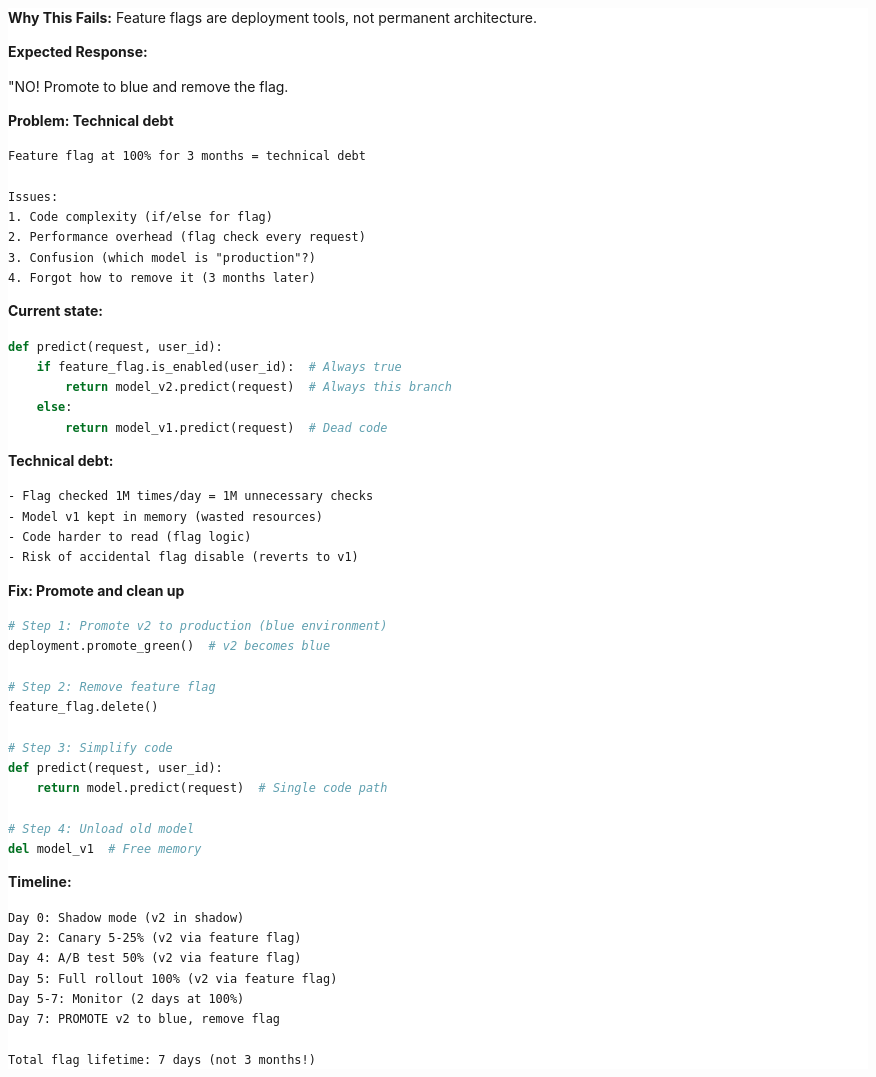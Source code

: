 **Why This Fails:** Feature flags are deployment tools, not permanent architecture.

**Expected Response:**

"NO! Promote to blue and remove the flag.

**Problem: Technical debt**
```
Feature flag at 100% for 3 months = technical debt

Issues:
1. Code complexity (if/else for flag)
2. Performance overhead (flag check every request)
3. Confusion (which model is "production"?)
4. Forgot how to remove it (3 months later)
```

**Current state:**
```python
def predict(request, user_id):
    if feature_flag.is_enabled(user_id):  # Always true
        return model_v2.predict(request)  # Always this branch
    else:
        return model_v1.predict(request)  # Dead code
```

**Technical debt:**
```
- Flag checked 1M times/day = 1M unnecessary checks
- Model v1 kept in memory (wasted resources)
- Code harder to read (flag logic)
- Risk of accidental flag disable (reverts to v1)
```

**Fix: Promote and clean up**
```python
# Step 1: Promote v2 to production (blue environment)
deployment.promote_green()  # v2 becomes blue

# Step 2: Remove feature flag
feature_flag.delete()

# Step 3: Simplify code
def predict(request, user_id):
    return model.predict(request)  # Single code path

# Step 4: Unload old model
del model_v1  # Free memory
```

**Timeline:**
```
Day 0: Shadow mode (v2 in shadow)
Day 2: Canary 5-25% (v2 via feature flag)
Day 4: A/B test 50% (v2 via feature flag)
Day 5: Full rollout 100% (v2 via feature flag)
Day 5-7: Monitor (2 days at 100%)
Day 7: PROMOTE v2 to blue, remove flag

Total flag lifetime: 7 days (not 3 months!)
```
